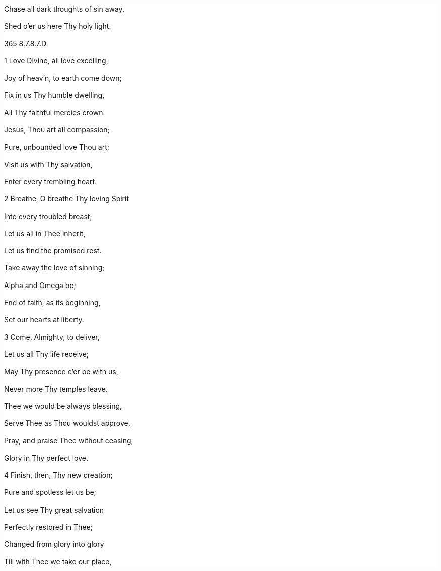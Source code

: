 Chase all dark thoughts of sin away,

Shed o’er us here Thy holy light.

365 8.7.8.7.D.

1 Love Divine, all love excelling,

Joy of heav’n, to earth come down;

Fix in us Thy humble dwelling,

All Thy faithful mercies crown.

Jesus, Thou art all compassion;

Pure, unbounded love Thou art;

Visit us with Thy salvation,

Enter every trembling heart.

2 Breathe, O breathe Thy loving Spirit

Into every troubled breast;

Let us all in Thee inherit,

Let us find the promised rest.

Take away the love of sinning;

Alpha and Omega be;

End of faith, as its beginning,

Set our hearts at liberty.

3 Come, Almighty, to deliver,

Let us all Thy life receive;

May Thy presence e’er be with us,

Never more Thy temples leave.

Thee we would be always blessing,

Serve Thee as Thou wouldst approve,

Pray, and praise Thee without ceasing,

Glory in Thy perfect love.

4 Finish, then, Thy new creation;

Pure and spotless let us be;

Let us see Thy great salvation

Perfectly restored in Thee;

Changed from glory into glory

Till with Thee we take our place,
